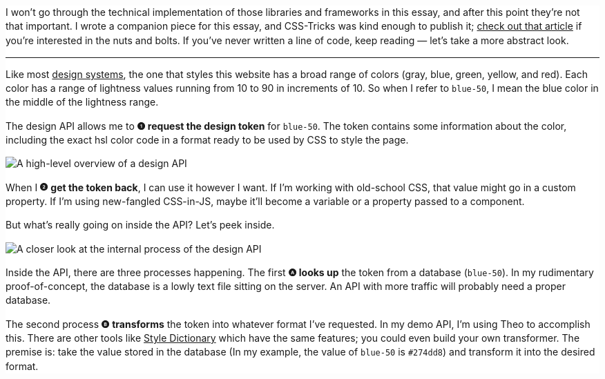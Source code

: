 I won’t go through the technical implementation of those libraries and frameworks in this essay, and after this point they’re not that important. I wrote a companion piece for this essay, and CSS-Tricks was kind enough to publish it; [check out that article](https://css-tricks.com/building-serverless-graphql-api-in-node-with-express-and-netlify/) if you’re interested in the nuts and bolts. If you’ve never written a line of code, keep reading — let’s take a more abstract look.

---- 

Like most <a id="src-design-system" href="#design-system" class="definition--link">design systems</a>, the one that styles this website has a broad range of colors (gray, blue, green, yellow, and red). Each color has a range of lightness values running from 10 to 90 in increments of 10. So when I refer to `blue-50`, I mean the blue color in the middle of the lightness range.

The design API allows me to <svg class="l--mar-top-none" fill="none" xmlns="http://www.w3.org/2000/svg" width="0.8em" height="0.8em" viewBox="0 0 30 30"><path fill-rule="evenodd" clip-rule="evenodd" d="M15 30c8.284 0 15-6.716 15-15 0-8.284-6.716-15-15-15C6.716 0 0 6.716 0 15c0 8.284 6.716 15 15 15zm-.248-21.09h2.601V22h-2.768V11.536h-.076l-2.998 1.88V10.96l3.24-2.052z" fill="currentColor"/></svg> **request the design token** for `blue-50`. The token contains some information about the color, including the exact hsl color code in a format ready to be used by CSS to style the page.

![A high-level overview of a design API](/images/design-api-1.jpg)

When I <svg class="l--mar-top-none" fill="none" xmlns="http://www.w3.org/2000/svg" width="0.8em" height="0.8em" viewBox="0 0 30 30"><path fill-rule="evenodd" clip-rule="evenodd" d="M15 30c8.284 0 15-6.716 15-15 0-8.284-6.716-15-15-15C6.716 0 0 6.716 0 15c0 8.284 6.716 15 15 15zm4.724-8h-9.332v-1.994l4.66-4.315c1.189-1.144 1.828-1.86 1.828-2.902 0-1.15-.857-1.866-2.007-1.866-1.195 0-1.988.767-1.982 2.02h-2.627c-.006-2.57 1.88-4.213 4.628-4.213 2.806 0 4.66 1.604 4.66 3.874 0 1.489-.722 2.716-3.413 5.17l-1.912 1.874v.09h5.497V22z" fill="currentColor"/></svg> **get the token back**, I can use it however I want. If I’m working with old-school CSS, that value might go in a custom property. If I’m using new-fangled CSS-in-JS, maybe it’ll become a variable or a property passed to a component.

But what’s really going on inside the API? Let’s peek inside.

![A closer look at the internal process of the design API](/images/design-api-2.jpg)

Inside the API, there are three processes happening. The first <svg class="l--mar-top-none" fill="none" xmlns="http://www.w3.org/2000/svg" width="0.8em" height="0.8em" viewBox="0 0 30 30"><path fill-rule="evenodd" clip-rule="evenodd" d="M15 30c8.284 0 15-6.716 15-15 0-8.284-6.716-15-15-15C6.716 0 0 6.716 0 15c0 8.284 6.716 15 15 15zm-2.367-10.985L11.662 22H8.696l4.519-13.09h3.567L21.294 22H18.33l-.972-2.985h-4.724zm2.314-7.114l-1.61 4.953h3.323l-1.61-4.953h-.103z" fill="currentColor"/></svg> **looks up** the token from a database (`blue-50`). In my rudimentary proof-of-concept, the database is a lowly text file sitting on the server. An API with more traffic will probably need a proper database.

The second process <svg class="l--mar-top-none" fill="none" xmlns="http://www.w3.org/2000/svg" width="0.8em" height="0.8em" viewBox="0 0 30 30"><path fill-rule="evenodd" clip-rule="evenodd" d="M15 30c8.284 0 15-6.716 15-15 0-8.284-6.716-15-15-15C6.716 0 0 6.716 0 15c0 8.284 6.716 15 15 15zm.78-8h-5.592V8.91h5.241c2.89 0 4.347 1.393 4.347 3.355 0 1.54-1.004 2.506-2.365 2.812v.128c1.489.07 2.876 1.24 2.876 3.177 0 2.084-1.566 3.618-4.506 3.618zm-2.825-5.74v3.477h2.257c1.547 0 2.218-.645 2.218-1.63 0-1.08-.825-1.847-2.154-1.847h-2.32zm0-5.114v3.241h2.052c1.132 0 1.975-.626 1.975-1.662 0-.946-.696-1.579-1.924-1.579h-2.103z" fill="currentColor"/></svg> **transforms** the token into whatever format I’ve requested. In my demo API, I’m using Theo to accomplish this. There are other tools like [Style Dictionary](https://amzn.github.io/style-dictionary) which have the same features; you could even build your own transformer. The premise is: take the value stored in the database (In my example, the value of `blue-50` is `#274dd8`) and transform it into the desired format. 
